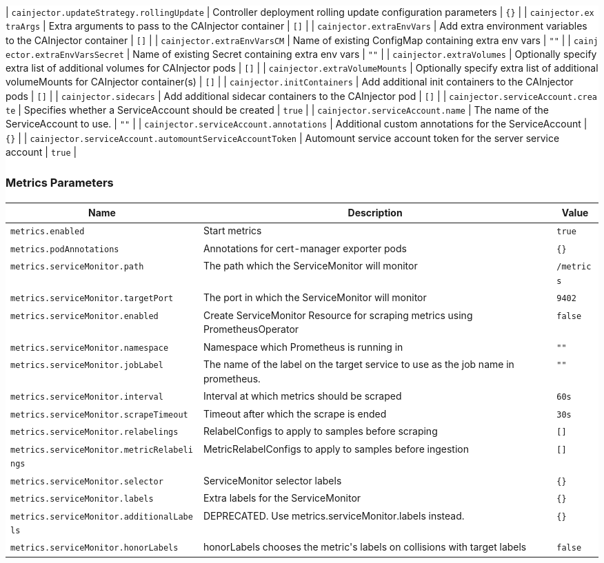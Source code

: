 | `cainjector.updateStrategy.rollingUpdate`                | Controller deployment rolling update configuration parameters                                              | `{}`                  |
| `cainjector.extraArgs`                                   | Extra arguments to pass to the CAInjector container                                                        | `[]`                  |
| `cainjector.extraEnvVars`                                | Add extra environment variables to the CAInjector container                                                | `[]`                  |
| `cainjector.extraEnvVarsCM`                              | Name of existing ConfigMap containing extra env vars                                                       | `""`                  |
| `cainjector.extraEnvVarsSecret`                          | Name of existing Secret containing extra env vars                                                          | `""`                  |
| `cainjector.extraVolumes`                                | Optionally specify extra list of additional volumes for CAInjector pods                                    | `[]`                  |
| `cainjector.extraVolumeMounts`                           | Optionally specify extra list of additional volumeMounts for CAInjector container(s)                       | `[]`                  |
| `cainjector.initContainers`                              | Add additional init containers to the CAInjector pods                                                      | `[]`                  |
| `cainjector.sidecars`                                    | Add additional sidecar containers to the CAInjector pod                                                    | `[]`                  |
| `cainjector.serviceAccount.create`                       | Specifies whether a ServiceAccount should be created                                                       | `true`                |
| `cainjector.serviceAccount.name`                         | The name of the ServiceAccount to use.                                                                     | `""`                  |
| `cainjector.serviceAccount.annotations`                  | Additional custom annotations for the ServiceAccount                                                       | `{}`                  |
| `cainjector.serviceAccount.automountServiceAccountToken` | Automount service account token for the server service account                                             | `true`                |


### Metrics Parameters

| Name                                       | Description                                                                       | Value      |
| ------------------------------------------ | --------------------------------------------------------------------------------- | ---------- |
| `metrics.enabled`                          | Start metrics                                                                     | `true`     |
| `metrics.podAnnotations`                   | Annotations for cert-manager exporter pods                                        | `{}`       |
| `metrics.serviceMonitor.path`              | The path which the ServiceMonitor will monitor                                    | `/metrics` |
| `metrics.serviceMonitor.targetPort`        | The port in which the ServiceMonitor will monitor                                 | `9402`     |
| `metrics.serviceMonitor.enabled`           | Create ServiceMonitor Resource for scraping metrics using PrometheusOperator      | `false`    |
| `metrics.serviceMonitor.namespace`         | Namespace which Prometheus is running in                                          | `""`       |
| `metrics.serviceMonitor.jobLabel`          | The name of the label on the target service to use as the job name in prometheus. | `""`       |
| `metrics.serviceMonitor.interval`          | Interval at which metrics should be scraped                                       | `60s`      |
| `metrics.serviceMonitor.scrapeTimeout`     | Timeout after which the scrape is ended                                           | `30s`      |
| `metrics.serviceMonitor.relabelings`       | RelabelConfigs to apply to samples before scraping                                | `[]`       |
| `metrics.serviceMonitor.metricRelabelings` | MetricRelabelConfigs to apply to samples before ingestion                         | `[]`       |
| `metrics.serviceMonitor.selector`          | ServiceMonitor selector labels                                                    | `{}`       |
| `metrics.serviceMonitor.labels`            | Extra labels for the ServiceMonitor                                               | `{}`       |
| `metrics.serviceMonitor.additionalLabels`  | DEPRECATED. Use metrics.serviceMonitor.labels instead.                            | `{}`       |
| `metrics.serviceMonitor.honorLabels`       | honorLabels chooses the metric's labels on collisions with target labels          | `false`    |
